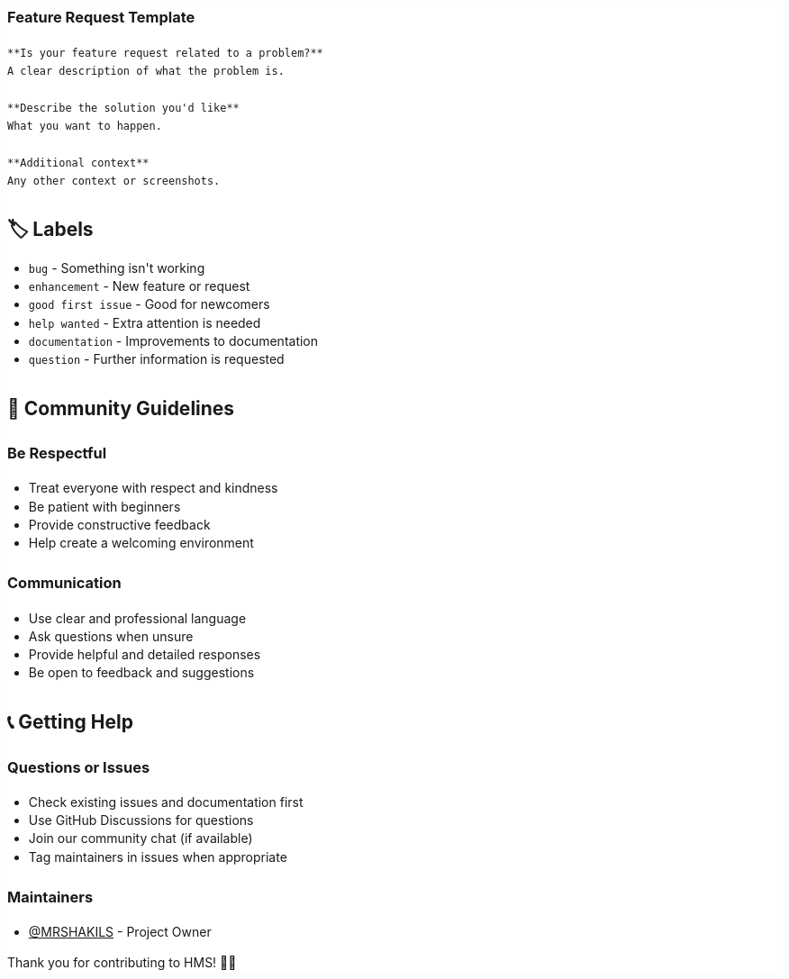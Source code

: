 ```
```

### Feature Request Template
```
**Is your feature request related to a problem?**
A clear description of what the problem is.

**Describe the solution you'd like**
What you want to happen.

**Additional context**
Any other context or screenshots.
```

## 🏷️ Labels

- `bug` - Something isn't working
- `enhancement` - New feature or request
- `good first issue` - Good for newcomers
- `help wanted` - Extra attention is needed
- `documentation` - Improvements to documentation
- `question` - Further information is requested

## 🤝 Community Guidelines

### Be Respectful
- Treat everyone with respect and kindness
- Be patient with beginners
- Provide constructive feedback
- Help create a welcoming environment

### Communication
- Use clear and professional language
- Ask questions when unsure
- Provide helpful and detailed responses
- Be open to feedback and suggestions

## 📞 Getting Help

### Questions or Issues
- Check existing issues and documentation first
- Use GitHub Discussions for questions
- Join our community chat (if available)
- Tag maintainers in issues when appropriate

### Maintainers
- [@MRSHAKILS](https://github.com/MRSHAKILS) - Project Owner

Thank you for contributing to HMS! 🏥✨
